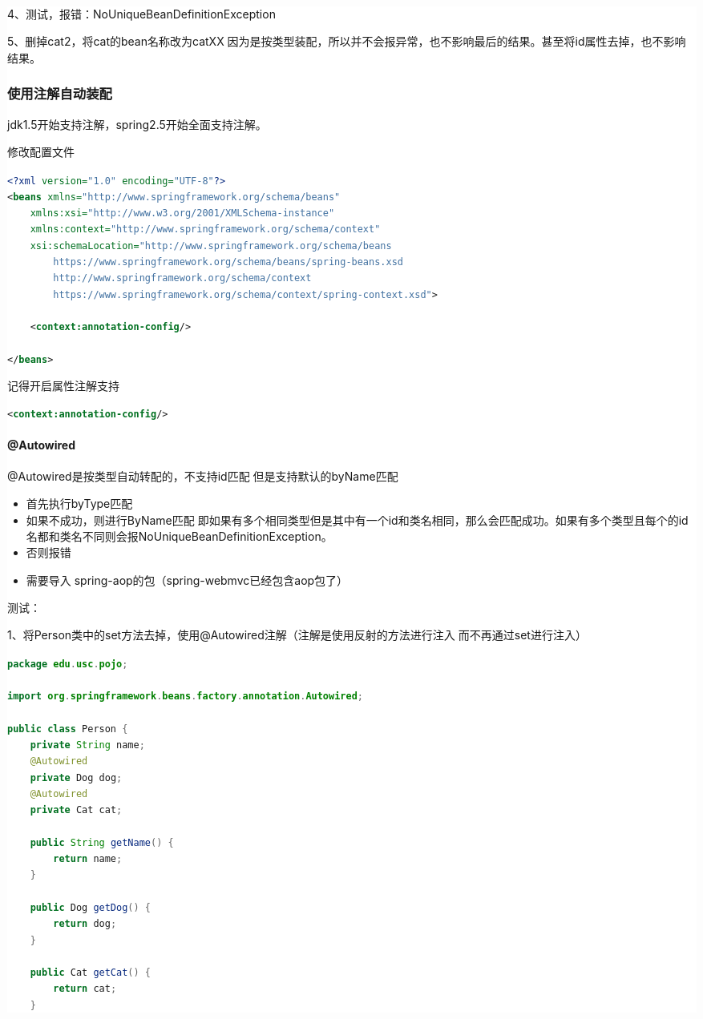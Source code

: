 4、测试，报错：NoUniqueBeanDefinitionException

5、删掉cat2，将cat的bean名称改为catXX 因为是按类型装配，所以并不会报异常，也不影响最后的结果。甚至将id属性去掉，也不影响结果。



### 使用注解自动装配

jdk1.5开始支持注解，spring2.5开始全面支持注解。

修改配置文件

```xml
<?xml version="1.0" encoding="UTF-8"?>
<beans xmlns="http://www.springframework.org/schema/beans"
    xmlns:xsi="http://www.w3.org/2001/XMLSchema-instance"
    xmlns:context="http://www.springframework.org/schema/context"
    xsi:schemaLocation="http://www.springframework.org/schema/beans
        https://www.springframework.org/schema/beans/spring-beans.xsd
        http://www.springframework.org/schema/context
        https://www.springframework.org/schema/context/spring-context.xsd">

    <context:annotation-config/>

</beans>
```

记得开启属性注解支持

```xml
<context:annotation-config/>
```

#### @Autowired

@Autowired是按类型自动转配的，不支持id匹配 但是支持默认的byName匹配 

+ 首先执行byType匹配
+ 如果不成功，则进行ByName匹配 即如果有多个相同类型但是其中有一个id和类名相同，那么会匹配成功。如果有多个类型且每个的id名都和类名不同则会报NoUniqueBeanDefinitionException。
+ 否则报错

- 需要导入 spring-aop的包（spring-webmvc已经包含aop包了）

测试：

1、将Person类中的set方法去掉，使用@Autowired注解（注解是使用反射的方法进行注入 而不再通过set进行注入）

```java
package edu.usc.pojo;

import org.springframework.beans.factory.annotation.Autowired;

public class Person {
    private String name;
    @Autowired
    private Dog dog;
    @Autowired
    private Cat cat;

    public String getName() {
        return name;
    }

    public Dog getDog() {
        return dog;
    }

    public Cat getCat() {
        return cat;
    }
```